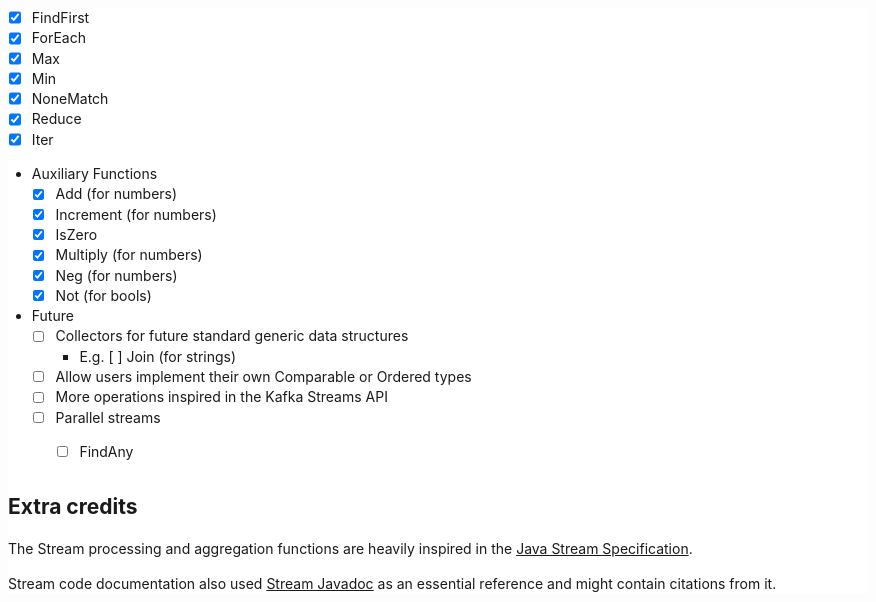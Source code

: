   - [X] FindFirst
  - [X] ForEach
  - [X] Max
  - [X] Min
  - [X] NoneMatch
  - [X] Reduce
  - [X] Iter
* Auxiliary Functions
  - [X] Add (for numbers)
  - [X] Increment (for numbers)
  - [X] IsZero
  - [X] Multiply (for numbers)
  - [X] Neg (for numbers)
  - [X] Not (for bools)
* Future
  - [ ] Collectors for future standard generic data structures
    - E.g. [ ] Join (for strings)
  - [ ] Allow users implement their own Comparable or Ordered types
  - [ ] More operations inspired in the Kafka Streams API
  - [ ] Parallel streams 
    - [ ] FindAny


## Extra credits

The Stream processing and aggregation functions are heavily inspired in the
[Java Stream Specification](https://docs.oracle.com/javase/8/docs/api/java/util/stream/Stream.html).

Stream code documentation also used 
[Stream Javadoc](https://docs.oracle.com/javase/8/docs/api/java/util/stream/Stream.html) as an
essential reference and might contain citations from it.

